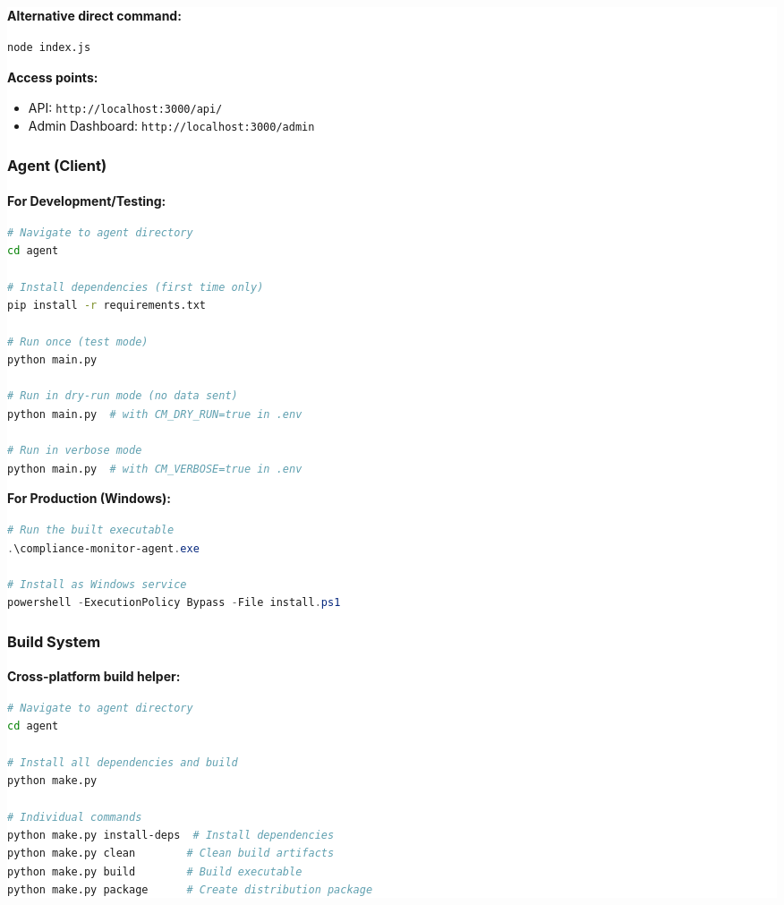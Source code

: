 **Alternative direct command:**

```bash
node index.js
```

**Access points:**

- API: `http://localhost:3000/api/`
- Admin Dashboard: `http://localhost:3000/admin`

### **Agent (Client)**

**For Development/Testing:**

```bash
# Navigate to agent directory
cd agent

# Install dependencies (first time only)
pip install -r requirements.txt

# Run once (test mode)
python main.py

# Run in dry-run mode (no data sent)
python main.py  # with CM_DRY_RUN=true in .env

# Run in verbose mode
python main.py  # with CM_VERBOSE=true in .env
```

**For Production (Windows):**

```powershell
# Run the built executable
.\compliance-monitor-agent.exe

# Install as Windows service
powershell -ExecutionPolicy Bypass -File install.ps1
```

### **Build System**

**Cross-platform build helper:**

```bash
# Navigate to agent directory
cd agent

# Install all dependencies and build
python make.py

# Individual commands
python make.py install-deps  # Install dependencies
python make.py clean        # Clean build artifacts
python make.py build        # Build executable
python make.py package      # Create distribution package
```
